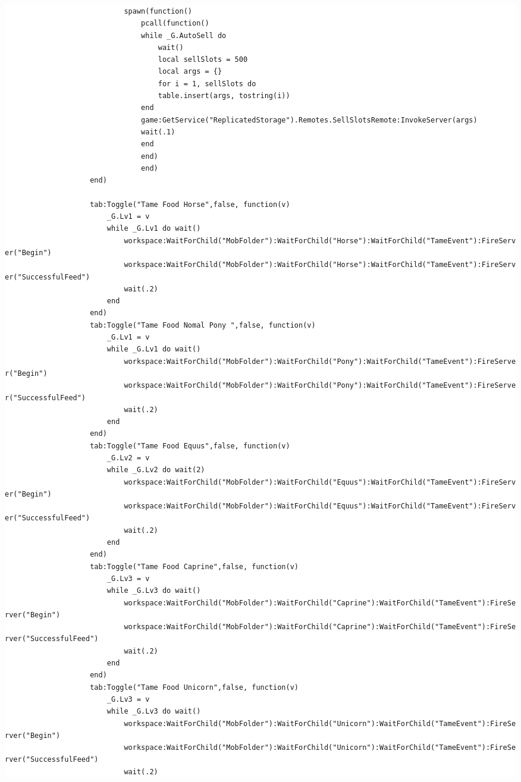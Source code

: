                                 spawn(function()
                                    pcall(function()
                                    while _G.AutoSell do
                                        wait()
                                        local sellSlots = 500
                                        local args = {}
                                        for i = 1, sellSlots do
                                        table.insert(args, tostring(i))
                                    end
                                    game:GetService("ReplicatedStorage").Remotes.SellSlotsRemote:InvokeServer(args)
                                    wait(.1)
                                    end
                                    end)
                                    end)
                        end)
                
                        tab:Toggle("Tame Food Horse",false, function(v)
                            _G.Lv1 = v
                            while _G.Lv1 do wait()
                                workspace:WaitForChild("MobFolder"):WaitForChild("Horse"):WaitForChild("TameEvent"):FireServer("Begin")
                                workspace:WaitForChild("MobFolder"):WaitForChild("Horse"):WaitForChild("TameEvent"):FireServer("SuccessfulFeed")
                                wait(.2)
                            end
                        end)
                        tab:Toggle("Tame Food Nomal Pony ",false, function(v)
                            _G.Lv1 = v
                            while _G.Lv1 do wait()
                                workspace:WaitForChild("MobFolder"):WaitForChild("Pony"):WaitForChild("TameEvent"):FireServer("Begin")
                                workspace:WaitForChild("MobFolder"):WaitForChild("Pony"):WaitForChild("TameEvent"):FireServer("SuccessfulFeed")
                                wait(.2)
                            end
                        end)
                        tab:Toggle("Tame Food Equus",false, function(v)
                            _G.Lv2 = v
                            while _G.Lv2 do wait(2)
                                workspace:WaitForChild("MobFolder"):WaitForChild("Equus"):WaitForChild("TameEvent"):FireServer("Begin")
                                workspace:WaitForChild("MobFolder"):WaitForChild("Equus"):WaitForChild("TameEvent"):FireServer("SuccessfulFeed")
                                wait(.2)
                            end
                        end)
                        tab:Toggle("Tame Food Caprine",false, function(v)
                            _G.Lv3 = v
                            while _G.Lv3 do wait()
                                workspace:WaitForChild("MobFolder"):WaitForChild("Caprine"):WaitForChild("TameEvent"):FireServer("Begin")
                                workspace:WaitForChild("MobFolder"):WaitForChild("Caprine"):WaitForChild("TameEvent"):FireServer("SuccessfulFeed")
                                wait(.2)
                            end
                        end)
                        tab:Toggle("Tame Food Unicorn",false, function(v)
                            _G.Lv3 = v
                            while _G.Lv3 do wait()
                                workspace:WaitForChild("MobFolder"):WaitForChild("Unicorn"):WaitForChild("TameEvent"):FireServer("Begin")
                                workspace:WaitForChild("MobFolder"):WaitForChild("Unicorn"):WaitForChild("TameEvent"):FireServer("SuccessfulFeed")
                                wait(.2)